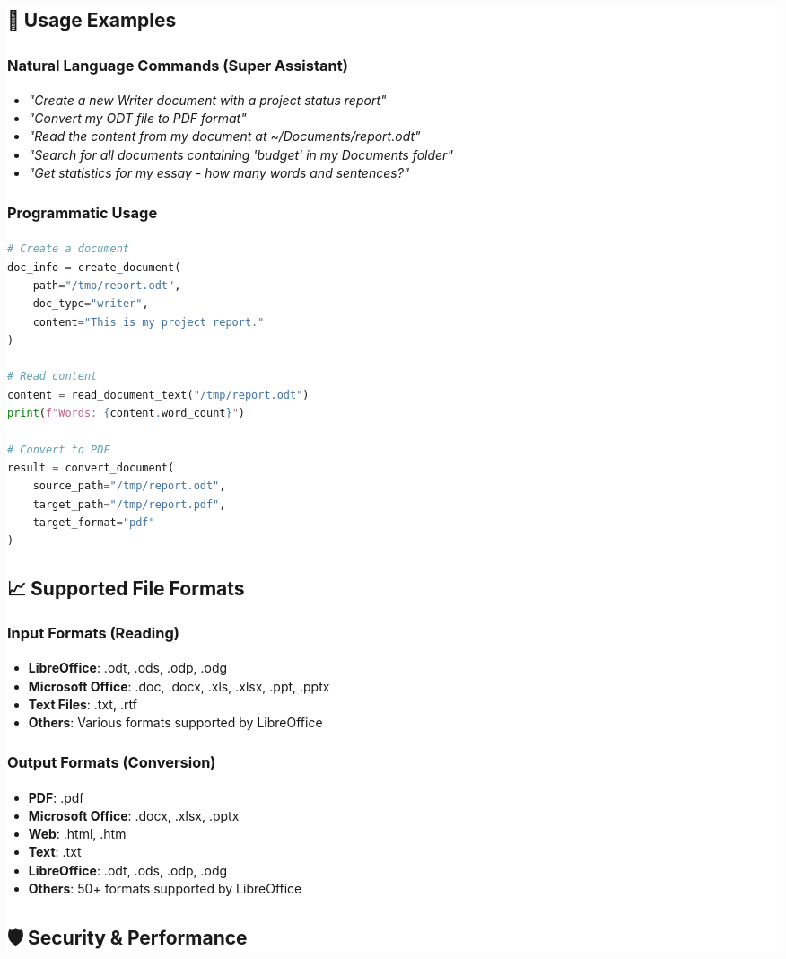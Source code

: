 ## 🎯 Usage Examples

### Natural Language Commands (Super Assistant)
- *"Create a new Writer document with a project status report"*
- *"Convert my ODT file to PDF format"*
- *"Read the content from my document at ~/Documents/report.odt"*
- *"Search for all documents containing 'budget' in my Documents folder"*
- *"Get statistics for my essay - how many words and sentences?"*

### Programmatic Usage
```python
# Create a document
doc_info = create_document(
    path="/tmp/report.odt",
    doc_type="writer",
    content="This is my project report."
)

# Read content
content = read_document_text("/tmp/report.odt")
print(f"Words: {content.word_count}")

# Convert to PDF
result = convert_document(
    source_path="/tmp/report.odt",
    target_path="/tmp/report.pdf",
    target_format="pdf"
)
```

## 📈 Supported File Formats

### Input Formats (Reading)
- **LibreOffice**: .odt, .ods, .odp, .odg
- **Microsoft Office**: .doc, .docx, .xls, .xlsx, .ppt, .pptx
- **Text Files**: .txt, .rtf
- **Others**: Various formats supported by LibreOffice

### Output Formats (Conversion)
- **PDF**: .pdf
- **Microsoft Office**: .docx, .xlsx, .pptx
- **Web**: .html, .htm
- **Text**: .txt
- **LibreOffice**: .odt, .ods, .odp, .odg
- **Others**: 50+ formats supported by LibreOffice

## 🛡 Security & Performance
